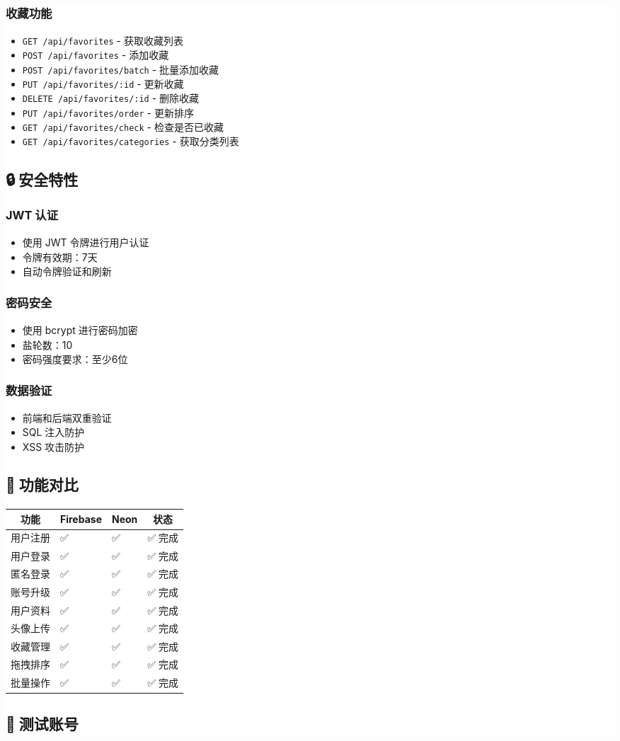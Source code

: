 ### 收藏功能
- `GET /api/favorites` - 获取收藏列表
- `POST /api/favorites` - 添加收藏
- `POST /api/favorites/batch` - 批量添加收藏
- `PUT /api/favorites/:id` - 更新收藏
- `DELETE /api/favorites/:id` - 删除收藏
- `PUT /api/favorites/order` - 更新排序
- `GET /api/favorites/check` - 检查是否已收藏
- `GET /api/favorites/categories` - 获取分类列表

## 🔒 安全特性

### JWT 认证
- 使用 JWT 令牌进行用户认证
- 令牌有效期：7天
- 自动令牌验证和刷新

### 密码安全
- 使用 bcrypt 进行密码加密
- 盐轮数：10
- 密码强度要求：至少6位

### 数据验证
- 前端和后端双重验证
- SQL 注入防护
- XSS 攻击防护

## 🎯 功能对比

| 功能 | Firebase | Neon | 状态 |
|------|----------|------|------|
| 用户注册 | ✅ | ✅ | ✅ 完成 |
| 用户登录 | ✅ | ✅ | ✅ 完成 |
| 匿名登录 | ✅ | ✅ | ✅ 完成 |
| 账号升级 | ✅ | ✅ | ✅ 完成 |
| 用户资料 | ✅ | ✅ | ✅ 完成 |
| 头像上传 | ✅ | ✅ | ✅ 完成 |
| 收藏管理 | ✅ | ✅ | ✅ 完成 |
| 拖拽排序 | ✅ | ✅ | ✅ 完成 |
| 批量操作 | ✅ | ✅ | ✅ 完成 |

## 🧪 测试账号
